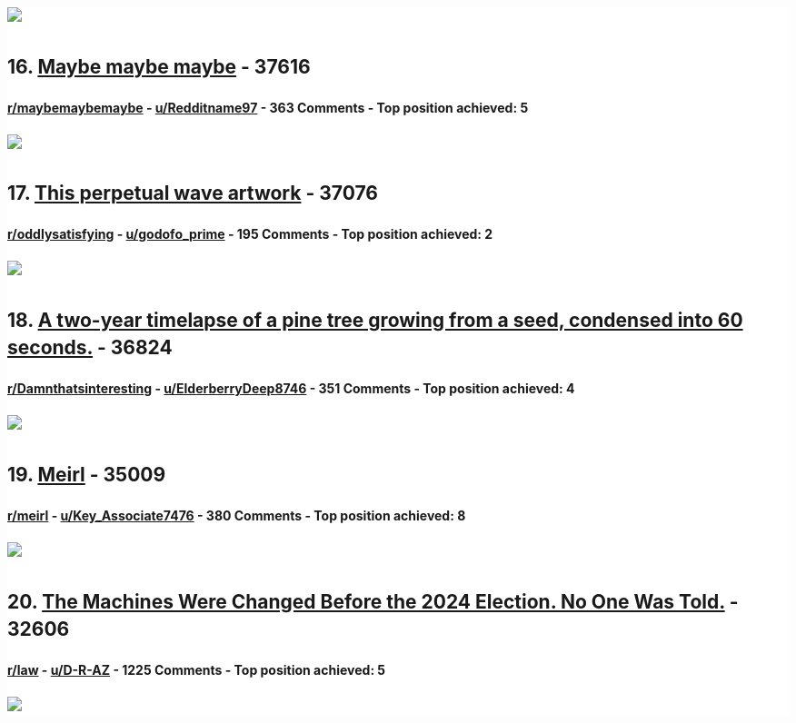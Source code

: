 <a href="https://i.redd.it/0ig3s4tr7p5f1.jpeg"><img src="https://b.thumbs.redditmedia.com/SX9w4v9qwGa6TiUqIejvek5d10tALkp67NJ-xQo5pSw.jpg"></img></a>

## 16. [Maybe maybe maybe](http://reddit.com/r/maybemaybemaybe/comments/1l6gclu/maybe_maybe_maybe/) - 37616
#### [r/maybemaybemaybe](http://reddit.com/r/maybemaybemaybe) - [u/Redditname97](http://reddit.com/u/Redditname97) - 363 Comments - Top position achieved: 5

<a href="https://v.redd.it/696j5ez6dq5f1"><img src="https://external-preview.redd.it/enFvNGJtdTZkcTVmMRdi8h65R6rDlfJCZX9vjYthoFipdqAbwSDkVST2iFPU.png?width=140&amp;height=140&amp;crop=140:140,smart&amp;format=jpg&amp;v=enabled&amp;lthumb=true&amp;s=de24b7f15fb2bcea67ae811077a4d80d8275b718"></img></a>

## 17. [This perpetual wave artwork](http://reddit.com/r/oddlysatisfying/comments/1l63c2x/this_perpetual_wave_artwork/) - 37076
#### [r/oddlysatisfying](http://reddit.com/r/oddlysatisfying) - [u/godofo_prime](http://reddit.com/u/godofo_prime) - 195 Comments - Top position achieved: 2

<a href="https://v.redd.it/jp8ggl1rom5f1"><img src="https://external-preview.redd.it/cWs1Z2N2M3JvbTVmMb8fKNCAaF1X2ODplXash2q-jEH5S0rNl0aqfZi8aXAY.png?width=140&amp;height=140&amp;crop=140:140,smart&amp;format=jpg&amp;v=enabled&amp;lthumb=true&amp;s=653a503d6f71add62ca3ae12adc2f19286b8e723"></img></a>

## 18. [A two-year timelapse of a pine tree growing from a seed, condensed into 60 seconds.](http://reddit.com/r/Damnthatsinteresting/comments/1l6hac4/a_twoyear_timelapse_of_a_pine_tree_growing_from_a/) - 36824
#### [r/Damnthatsinteresting](http://reddit.com/r/Damnthatsinteresting) - [u/ElderberryDeep8746](http://reddit.com/u/ElderberryDeep8746) - 351 Comments - Top position achieved: 4

<a href="https://v.redd.it/jdze0cy6kq5f1"><img src="https://external-preview.redd.it/ZzlhbnlmMzdrcTVmMRs2Cka6p9hI86Vg2IGKTAJTzHb2IO6MoBUfKGfkKmZY.png?width=140&amp;height=140&amp;crop=140:140,smart&amp;format=jpg&amp;v=enabled&amp;lthumb=true&amp;s=5990fe83a35e52588d08e1895bcaaeca40e2ea28"></img></a>

## 19. [Meirl](http://reddit.com/r/meirl/comments/1l6j5lw/meirl/) - 35009
#### [r/meirl](http://reddit.com/r/meirl) - [u/Key_Associate7476](http://reddit.com/u/Key_Associate7476) - 380 Comments - Top position achieved: 8

<a href="https://i.redd.it/isydfrotxq5f1.png"><img src="https://b.thumbs.redditmedia.com/PO3GhBf_uf1vZaU4YizUQh4_I9P9K0BAAxzovYzk-nY.jpg"></img></a>

## 20. [The Machines Were Changed Before the 2024 Election. No One Was Told.](http://reddit.com/r/law/comments/1l6ls07/the_machines_were_changed_before_the_2024/) - 32606
#### [r/law](http://reddit.com/r/law) - [u/D-R-AZ](http://reddit.com/u/D-R-AZ) - 1225 Comments - Top position achieved: 5

<a href="https://dissentinbloom.substack.com/p/the-machines-were-changed-before"><img src="https://b.thumbs.redditmedia.com/OoSYVQVNtMC5mI5HVaLmYis9SBfUTYgc-5LH_f401rg.jpg"></img></a>
